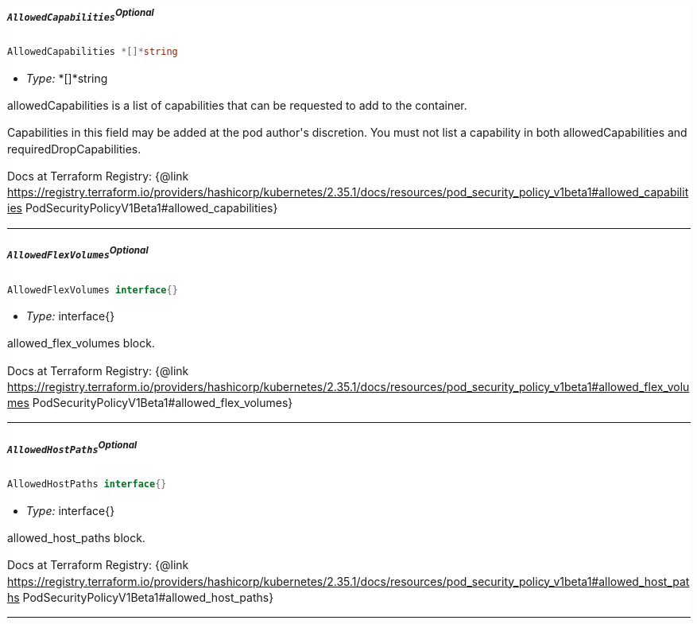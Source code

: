 
##### `AllowedCapabilities`<sup>Optional</sup> <a name="AllowedCapabilities" id="@cdktf/provider-kubernetes.podSecurityPolicyV1Beta1.PodSecurityPolicyV1Beta1Spec.property.allowedCapabilities"></a>

```go
AllowedCapabilities *[]*string
```

- *Type:* *[]*string

allowedCapabilities is a list of capabilities that can be requested to add to the container.

Capabilities in this field may be added at the pod author's discretion. You must not list a capability in both allowedCapabilities and requiredDropCapabilities.

Docs at Terraform Registry: {@link https://registry.terraform.io/providers/hashicorp/kubernetes/2.35.1/docs/resources/pod_security_policy_v1beta1#allowed_capabilities PodSecurityPolicyV1Beta1#allowed_capabilities}

---

##### `AllowedFlexVolumes`<sup>Optional</sup> <a name="AllowedFlexVolumes" id="@cdktf/provider-kubernetes.podSecurityPolicyV1Beta1.PodSecurityPolicyV1Beta1Spec.property.allowedFlexVolumes"></a>

```go
AllowedFlexVolumes interface{}
```

- *Type:* interface{}

allowed_flex_volumes block.

Docs at Terraform Registry: {@link https://registry.terraform.io/providers/hashicorp/kubernetes/2.35.1/docs/resources/pod_security_policy_v1beta1#allowed_flex_volumes PodSecurityPolicyV1Beta1#allowed_flex_volumes}

---

##### `AllowedHostPaths`<sup>Optional</sup> <a name="AllowedHostPaths" id="@cdktf/provider-kubernetes.podSecurityPolicyV1Beta1.PodSecurityPolicyV1Beta1Spec.property.allowedHostPaths"></a>

```go
AllowedHostPaths interface{}
```

- *Type:* interface{}

allowed_host_paths block.

Docs at Terraform Registry: {@link https://registry.terraform.io/providers/hashicorp/kubernetes/2.35.1/docs/resources/pod_security_policy_v1beta1#allowed_host_paths PodSecurityPolicyV1Beta1#allowed_host_paths}

---

